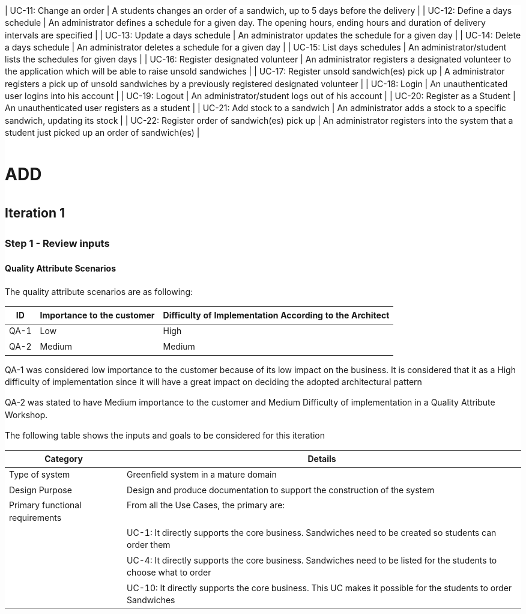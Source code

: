 | UC-11: Change an order               | A students changes an order of a sandwich, up to 5 days before the delivery                                                           |
| UC-12: Define a days schedule        | An administrator defines a schedule for a given day. The opening hours, ending hours and duration of delivery intervals are specified |
| UC-13: Update a days schedule        | An administrator updates the schedule for a given day                                                                                 |
| UC-14: Delete a days schedule        | An administrator deletes a schedule for a given day                                                                                   |
| UC-15: List days schedules           | An administrator/student lists the schedules for given days                                                                                   |
| UC-16: Register designated volunteer | An administrator registers a designated volunteer to the application which will be able to raise unsold sandwiches                    |
| UC-17: Register unsold sandwich(es) pick up    | A administrator registers a pick up of unsold sandwiches by a previously registered designated volunteer                                |
| UC-18: Login                         | An unauthenticated user logins into his account                                                                                       |
| UC-19: Logout                        | An administrator/student logs out of his account                                                                                      |
| UC-20: Register as a Student         | An unauthenticated user registers as a student                                                                                        |
| UC-21: Add stock to a sandwich         | An administrator adds a stock to a specific sandwich, updating its stock                                                              |
| UC-22: Register order of sandwich(es) pick up    | An administrator registers into the system that a student just picked up an order of sandwich(es)                                                     |


# ADD

## **Iteration 1**

### Step 1 - Review inputs

#### Quality Attribute Scenarios

The quality attribute scenarios are as following:



| ID   | Importance to the customer | Difficulty of Implementation According to the Architect |
| ---- | -------------------------- | ------------------------------------------------------- |
| QA-1 | Low                        | High                                                    |
| QA-2 | Medium                     | Medium                                                  |

QA-1 was considered low importance to the customer because of its low impact on the business. It is considered that it as a High difficulty of implementation since it will have a great impact on deciding the adopted architectural pattern

QA-2 was stated to have Medium importance to the customer and Medium Difficulty of implementation in a Quality Attribute Workshop.

The following table shows the inputs and goals to be considered for this iteration



| Category | Details |
|-|-|
| Type of system | Greenfield system in a mature domain |
| Design Purpose | Design and produce documentation to support the construction of the system |
| Primary functional requirements | From all the Use Cases, the primary are:                     |
|  | UC-1: It directly supports the core business. Sandwiches need to be created so students can order them |
|  | UC-4: It directly supports the core business. Sandwiches need to be listed for the students to choose what to order |
|  | UC-10: It directly supports the core business. This UC makes it possible for the students to order Sandwiches |